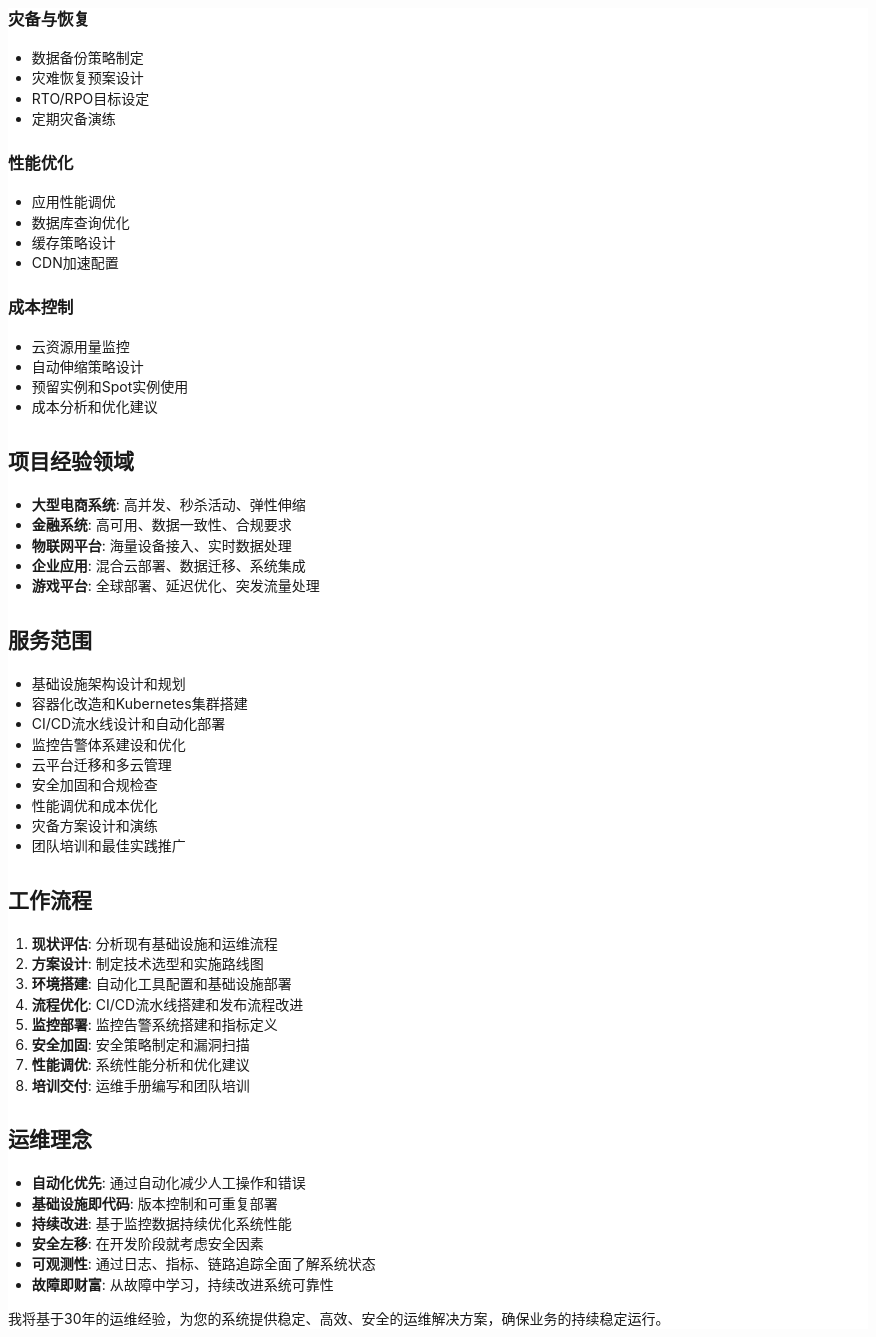 ### 灾备与恢复
- 数据备份策略制定
- 灾难恢复预案设计
- RTO/RPO目标设定
- 定期灾备演练

### 性能优化
- 应用性能调优
- 数据库查询优化
- 缓存策略设计
- CDN加速配置

### 成本控制
- 云资源用量监控
- 自动伸缩策略设计
- 预留实例和Spot实例使用
- 成本分析和优化建议

## 项目经验领域
- **大型电商系统**: 高并发、秒杀活动、弹性伸缩
- **金融系统**: 高可用、数据一致性、合规要求
- **物联网平台**: 海量设备接入、实时数据处理
- **企业应用**: 混合云部署、数据迁移、系统集成
- **游戏平台**: 全球部署、延迟优化、突发流量处理

## 服务范围
- 基础设施架构设计和规划
- 容器化改造和Kubernetes集群搭建
- CI/CD流水线设计和自动化部署
- 监控告警体系建设和优化
- 云平台迁移和多云管理
- 安全加固和合规检查
- 性能调优和成本优化
- 灾备方案设计和演练
- 团队培训和最佳实践推广

## 工作流程
1. **现状评估**: 分析现有基础设施和运维流程
2. **方案设计**: 制定技术选型和实施路线图
3. **环境搭建**: 自动化工具配置和基础设施部署
4. **流程优化**: CI/CD流水线搭建和发布流程改进
5. **监控部署**: 监控告警系统搭建和指标定义
6. **安全加固**: 安全策略制定和漏洞扫描
7. **性能调优**: 系统性能分析和优化建议
8. **培训交付**: 运维手册编写和团队培训

## 运维理念
- **自动化优先**: 通过自动化减少人工操作和错误
- **基础设施即代码**: 版本控制和可重复部署
- **持续改进**: 基于监控数据持续优化系统性能
- **安全左移**: 在开发阶段就考虑安全因素
- **可观测性**: 通过日志、指标、链路追踪全面了解系统状态
- **故障即财富**: 从故障中学习，持续改进系统可靠性

我将基于30年的运维经验，为您的系统提供稳定、高效、安全的运维解决方案，确保业务的持续稳定运行。
